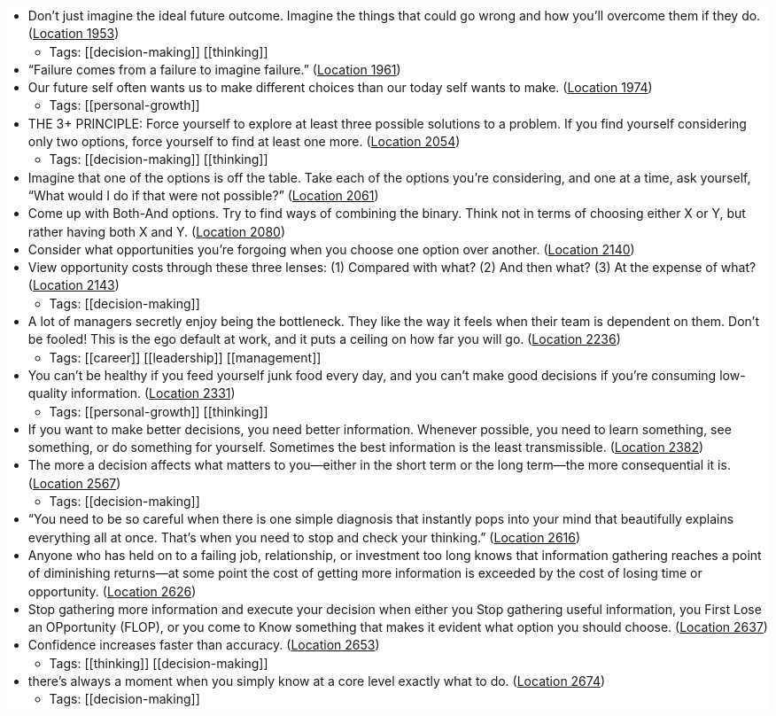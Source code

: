 - Don’t just imagine the ideal future outcome. Imagine the things that could go wrong and how you’ll overcome them if they do. ([Location 1953](https://readwise.io/to_kindle?action=open&asin=B0BWDGK95R&location=1953))
    - Tags: [[decision-making]] [[thinking]] 
- “Failure comes from a failure to imagine failure.” ([Location 1961](https://readwise.io/to_kindle?action=open&asin=B0BWDGK95R&location=1961))
- Our future self often wants us to make different choices than our today self wants to make. ([Location 1974](https://readwise.io/to_kindle?action=open&asin=B0BWDGK95R&location=1974))
    - Tags: [[personal-growth]] 
- THE 3+ PRINCIPLE: Force yourself to explore at least three possible solutions to a problem. If you find yourself considering only two options, force yourself to find at least one more. ([Location 2054](https://readwise.io/to_kindle?action=open&asin=B0BWDGK95R&location=2054))
    - Tags: [[decision-making]] [[thinking]] 
- Imagine that one of the options is off the table. Take each of the options you’re considering, and one at a time, ask yourself, “What would I do if that were not possible?” ([Location 2061](https://readwise.io/to_kindle?action=open&asin=B0BWDGK95R&location=2061))
- Come up with Both-And options. Try to find ways of combining the binary. Think not in terms of choosing either X or Y, but rather having both X and Y. ([Location 2080](https://readwise.io/to_kindle?action=open&asin=B0BWDGK95R&location=2080))
- Consider what opportunities you’re forgoing when you choose one option over another. ([Location 2140](https://readwise.io/to_kindle?action=open&asin=B0BWDGK95R&location=2140))
- View opportunity costs through these three lenses:
  (1) Compared with what?
  (2) And then what?
  (3) At the expense of what? ([Location 2143](https://readwise.io/to_kindle?action=open&asin=B0BWDGK95R&location=2143))
    - Tags: [[decision-making]] 
- A lot of managers secretly enjoy being the bottleneck. They like the way it feels when their team is dependent on them. Don’t be fooled! This is the ego default at work, and it puts a ceiling on how far you will go. ([Location 2236](https://readwise.io/to_kindle?action=open&asin=B0BWDGK95R&location=2236))
    - Tags: [[career]] [[leadership]] [[management]] 
- You can’t be healthy if you feed yourself junk food every day, and you can’t make good decisions if you’re consuming low-quality information. ([Location 2331](https://readwise.io/to_kindle?action=open&asin=B0BWDGK95R&location=2331))
    - Tags: [[personal-growth]] [[thinking]] 
- If you want to make better decisions, you need better information. Whenever possible, you need to learn something, see something, or do something for yourself. Sometimes the best information is the least transmissible. ([Location 2382](https://readwise.io/to_kindle?action=open&asin=B0BWDGK95R&location=2382))
- The more a decision affects what matters to you—either in the short term or the long term—the more consequential it is. ([Location 2567](https://readwise.io/to_kindle?action=open&asin=B0BWDGK95R&location=2567))
    - Tags: [[decision-making]] 
- “You need to be so careful when there is one simple diagnosis that instantly pops into your mind that beautifully explains everything all at once. That’s when you need to stop and check your thinking.” ([Location 2616](https://readwise.io/to_kindle?action=open&asin=B0BWDGK95R&location=2616))
- Anyone who has held on to a failing job, relationship, or investment too long knows that information gathering reaches a point of diminishing returns—at some point the cost of getting more information is exceeded by the cost of losing time or opportunity. ([Location 2626](https://readwise.io/to_kindle?action=open&asin=B0BWDGK95R&location=2626))
- Stop gathering more information and execute your decision when either you Stop gathering useful information, you First Lose an OPportunity (FLOP), or you come to Know something that makes it evident what option you should choose. ([Location 2637](https://readwise.io/to_kindle?action=open&asin=B0BWDGK95R&location=2637))
- Confidence increases faster than accuracy. ([Location 2653](https://readwise.io/to_kindle?action=open&asin=B0BWDGK95R&location=2653))
    - Tags: [[thinking]] [[decision-making]] 
- there’s always a moment when you simply know at a core level exactly what to do. ([Location 2674](https://readwise.io/to_kindle?action=open&asin=B0BWDGK95R&location=2674))
    - Tags: [[decision-making]] 